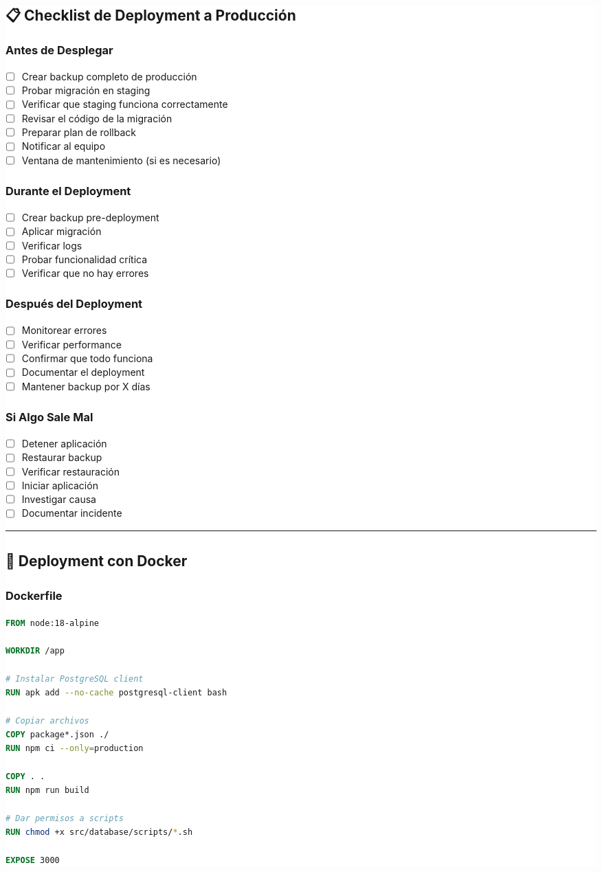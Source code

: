 
## 📋 Checklist de Deployment a Producción

### Antes de Desplegar

- [ ] Crear backup completo de producción
- [ ] Probar migración en staging
- [ ] Verificar que staging funciona correctamente
- [ ] Revisar el código de la migración
- [ ] Preparar plan de rollback
- [ ] Notificar al equipo
- [ ] Ventana de mantenimiento (si es necesario)

### Durante el Deployment

- [ ] Crear backup pre-deployment
- [ ] Aplicar migración
- [ ] Verificar logs
- [ ] Probar funcionalidad crítica
- [ ] Verificar que no hay errores

### Después del Deployment

- [ ] Monitorear errores
- [ ] Verificar performance
- [ ] Confirmar que todo funciona
- [ ] Documentar el deployment
- [ ] Mantener backup por X días

### Si Algo Sale Mal

- [ ] Detener aplicación
- [ ] Restaurar backup
- [ ] Verificar restauración
- [ ] Iniciar aplicación
- [ ] Investigar causa
- [ ] Documentar incidente

---

## 🐳 Deployment con Docker

### Dockerfile

```dockerfile
FROM node:18-alpine

WORKDIR /app

# Instalar PostgreSQL client
RUN apk add --no-cache postgresql-client bash

# Copiar archivos
COPY package*.json ./
RUN npm ci --only=production

COPY . .
RUN npm run build

# Dar permisos a scripts
RUN chmod +x src/database/scripts/*.sh

EXPOSE 3000

```